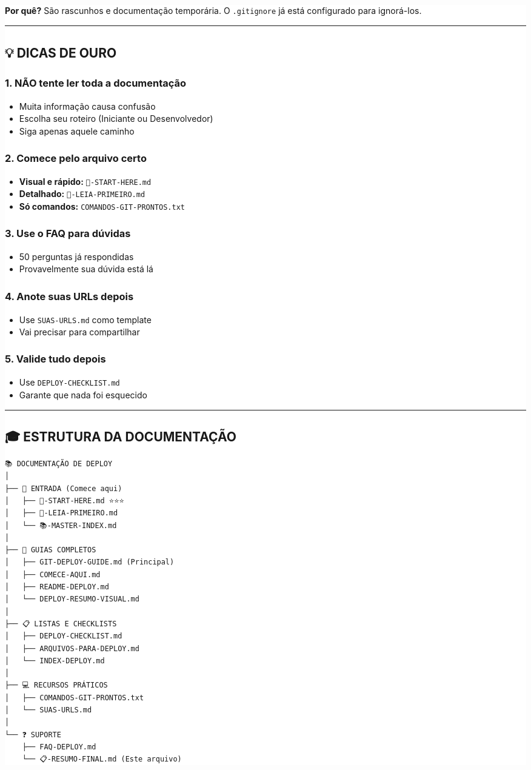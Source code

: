 ```
```

**Por quê?** São rascunhos e documentação temporária. O `.gitignore` já está configurado para ignorá-los.

---

## 💡 DICAS DE OURO

### 1. NÃO tente ler toda a documentação
- Muita informação causa confusão
- Escolha seu roteiro (Iniciante ou Desenvolvedor)
- Siga apenas aquele caminho

### 2. Comece pelo arquivo certo
- **Visual e rápido:** `🎯-START-HERE.md`
- **Detalhado:** `📍-LEIA-PRIMEIRO.md`
- **Só comandos:** `COMANDOS-GIT-PRONTOS.txt`

### 3. Use o FAQ para dúvidas
- 50 perguntas já respondidas
- Provavelmente sua dúvida está lá

### 4. Anote suas URLs depois
- Use `SUAS-URLS.md` como template
- Vai precisar para compartilhar

### 5. Valide tudo depois
- Use `DEPLOY-CHECKLIST.md`
- Garante que nada foi esquecido

---

## 🎓 ESTRUTURA DA DOCUMENTAÇÃO

```
📚 DOCUMENTAÇÃO DE DEPLOY
│
├── 🌟 ENTRADA (Comece aqui)
│   ├── 🎯-START-HERE.md ⭐⭐⭐
│   ├── 📍-LEIA-PRIMEIRO.md
│   └── 📚-MASTER-INDEX.md
│
├── 📖 GUIAS COMPLETOS
│   ├── GIT-DEPLOY-GUIDE.md (Principal)
│   ├── COMECE-AQUI.md
│   ├── README-DEPLOY.md
│   └── DEPLOY-RESUMO-VISUAL.md
│
├── 📋 LISTAS E CHECKLISTS
│   ├── DEPLOY-CHECKLIST.md
│   ├── ARQUIVOS-PARA-DEPLOY.md
│   └── INDEX-DEPLOY.md
│
├── 💻 RECURSOS PRÁTICOS
│   ├── COMANDOS-GIT-PRONTOS.txt
│   └── SUAS-URLS.md
│
└── ❓ SUPORTE
    ├── FAQ-DEPLOY.md
    └── 📋-RESUMO-FINAL.md (Este arquivo)
```
